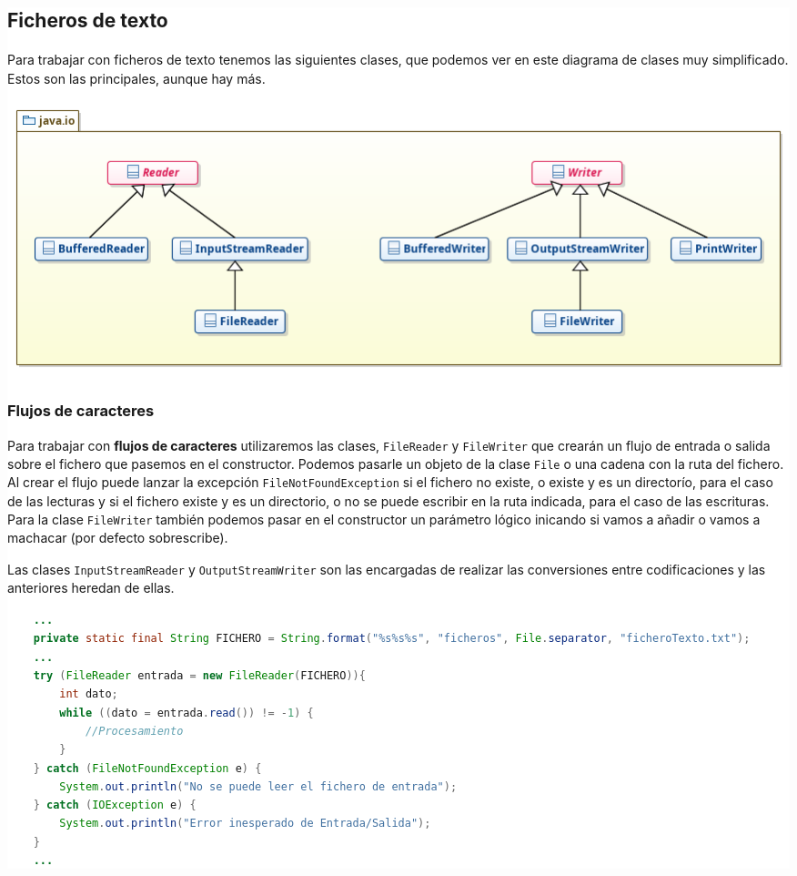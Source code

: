 ## Ficheros de texto

Para trabajar con ficheros de texto tenemos las siguientes clases, que podemos ver en este diagrama de clases muy simplificado. Estos son las principales, aunque hay más.

![jerarquia de caracteres](imagenes/jerarquiaCaracteres.png)

### Flujos de caracteres

Para trabajar con **flujos de caracteres** utilizaremos las clases, `FileReader` y `FileWriter` que crearán un flujo de entrada o salida sobre el fichero que pasemos en el constructor. Podemos pasarle un objeto de la clase `File` o una cadena con la ruta del fichero. Al crear el flujo puede lanzar la excepción `FileNotFoundException` si el fichero no existe, o existe y es un directorío, para el caso de las lecturas y si el fichero existe y es un directorio, o no se puede escribir en la ruta indicada, para el caso de las escrituras. Para la clase `FileWriter` también podemos pasar en el constructor un parámetro lógico inicando si vamos a añadir o vamos a machacar (por defecto sobrescribe).

Las clases `InputStreamReader` y `OutputStreamWriter` son las encargadas de realizar las conversiones entre codificaciones y las anteriores heredan de ellas. 

~~~java
    ...
    private static final String FICHERO = String.format("%s%s%s", "ficheros", File.separator, "ficheroTexto.txt");
    ...
    try (FileReader entrada = new FileReader(FICHERO)){
        int dato;
        while ((dato = entrada.read()) != -1) {
            //Procesamiento
        }
    } catch (FileNotFoundException e) {
        System.out.println("No se puede leer el fichero de entrada");
    } catch (IOException e) {
        System.out.println("Error inesperado de Entrada/Salida");
    }
    ...
~~~

